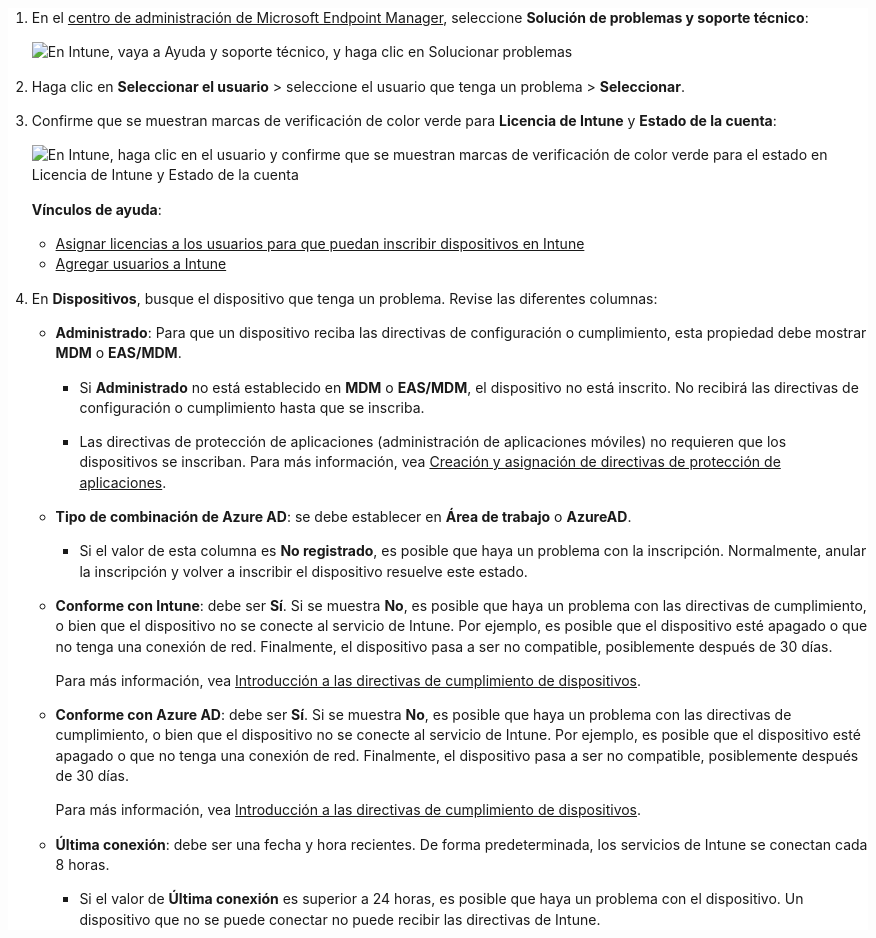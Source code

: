 1. En el [centro de administración de Microsoft Endpoint Manager](https://go.microsoft.com/fwlink/?linkid=2109431), seleccione **Solución de problemas y soporte técnico**:

    ![En Intune, vaya a Ayuda y soporte técnico, y haga clic en Solucionar problemas](./media/troubleshoot-policies-in-microsoft-intune/help-and-support-troubleshoot.png)

2. Haga clic en **Seleccionar el usuario** > seleccione el usuario que tenga un problema > **Seleccionar**.
3. Confirme que se muestran marcas de verificación de color verde para **Licencia de Intune** y **Estado de la cuenta**:

    ![En Intune, haga clic en el usuario y confirme que se muestran marcas de verificación de color verde para el estado en Licencia de Intune y Estado de la cuenta](./media/troubleshoot-policies-in-microsoft-intune/account-status-intune-license-show-green.png)

    **Vínculos de ayuda**:

    - [Asignar licencias a los usuarios para que puedan inscribir dispositivos en Intune](../fundamentals/licenses-assign.md)
    - [Agregar usuarios a Intune](../fundamentals/users-add.md)

4. En **Dispositivos**, busque el dispositivo que tenga un problema. Revise las diferentes columnas:

    - **Administrado**: Para que un dispositivo reciba las directivas de configuración o cumplimiento, esta propiedad debe mostrar **MDM** o **EAS/MDM**.

        - Si **Administrado** no está establecido en **MDM** o **EAS/MDM**, el dispositivo no está inscrito. No recibirá las directivas de configuración o cumplimiento hasta que se inscriba.

        - Las directivas de protección de aplicaciones (administración de aplicaciones móviles) no requieren que los dispositivos se inscriban. Para más información, vea [Creación y asignación de directivas de protección de aplicaciones](../apps/app-protection-policies.md).

    - **Tipo de combinación de Azure AD**: se debe establecer en **Área de trabajo** o **AzureAD**.
 
        - Si el valor de esta columna es **No registrado**, es posible que haya un problema con la inscripción. Normalmente, anular la inscripción y volver a inscribir el dispositivo resuelve este estado.

    - **Conforme con Intune**: debe ser **Sí**. Si se muestra **No**, es posible que haya un problema con las directivas de cumplimiento, o bien que el dispositivo no se conecte al servicio de Intune. Por ejemplo, es posible que el dispositivo esté apagado o que no tenga una conexión de red. Finalmente, el dispositivo pasa a ser no compatible, posiblemente después de 30 días.

        Para más información, vea [Introducción a las directivas de cumplimiento de dispositivos](../protect/device-compliance-get-started.md).

    - **Conforme con Azure AD**: debe ser **Sí**. Si se muestra **No**, es posible que haya un problema con las directivas de cumplimiento, o bien que el dispositivo no se conecte al servicio de Intune. Por ejemplo, es posible que el dispositivo esté apagado o que no tenga una conexión de red. Finalmente, el dispositivo pasa a ser no compatible, posiblemente después de 30 días.

        Para más información, vea [Introducción a las directivas de cumplimiento de dispositivos](../protect/device-compliance-get-started.md).

    - **Última conexión**: debe ser una fecha y hora recientes. De forma predeterminada, los servicios de Intune se conectan cada 8 horas.

        - Si el valor de **Última conexión** es superior a 24 horas, es posible que haya un problema con el dispositivo. Un dispositivo que no se puede conectar no puede recibir las directivas de Intune.
